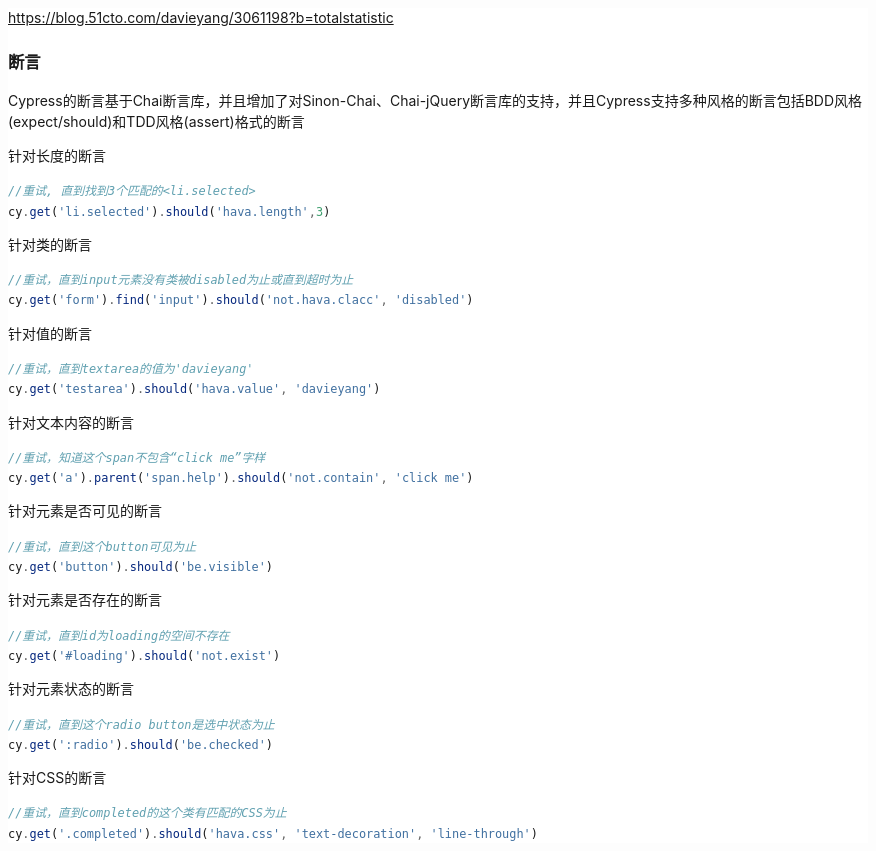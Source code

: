 https://blog.51cto.com/davieyang/3061198?b=totalstatistic

### 断言

Cypress的断言基于Chai断言库，并且增加了对Sinon-Chai、Chai-jQuery断言库的支持，并且Cypress支持多种风格的断言包括BDD风格(expect/should)和TDD风格(assert)格式的断言

针对长度的断言

```javascript
//重试, 直到找到3个匹配的<li.selected>
cy.get('li.selected').should('hava.length',3)
```

针对类的断言

```javascript
//重试，直到input元素没有类被disabled为止或直到超时为止
cy.get('form').find('input').should('not.hava.clacc', 'disabled')
```

针对值的断言

```javascript
//重试，直到textarea的值为'davieyang'
cy.get('testarea').should('hava.value', 'davieyang')
```

针对文本内容的断言

```javascript
//重试，知道这个span不包含“click me”字样
cy.get('a').parent('span.help').should('not.contain', 'click me')
```

针对元素是否可见的断言

```javascript
//重试，直到这个button可见为止
cy.get('button').should('be.visible')
```

针对元素是否存在的断言

```javascript
//重试，直到id为loading的空间不存在
cy.get('#loading').should('not.exist')
```

针对元素状态的断言

```javascript
//重试，直到这个radio button是选中状态为止
cy.get(':radio').should('be.checked')
```

针对CSS的断言

```javascript
//重试，直到completed的这个类有匹配的CSS为止
cy.get('.completed').should('hava.css', 'text-decoration', 'line-through')
```
